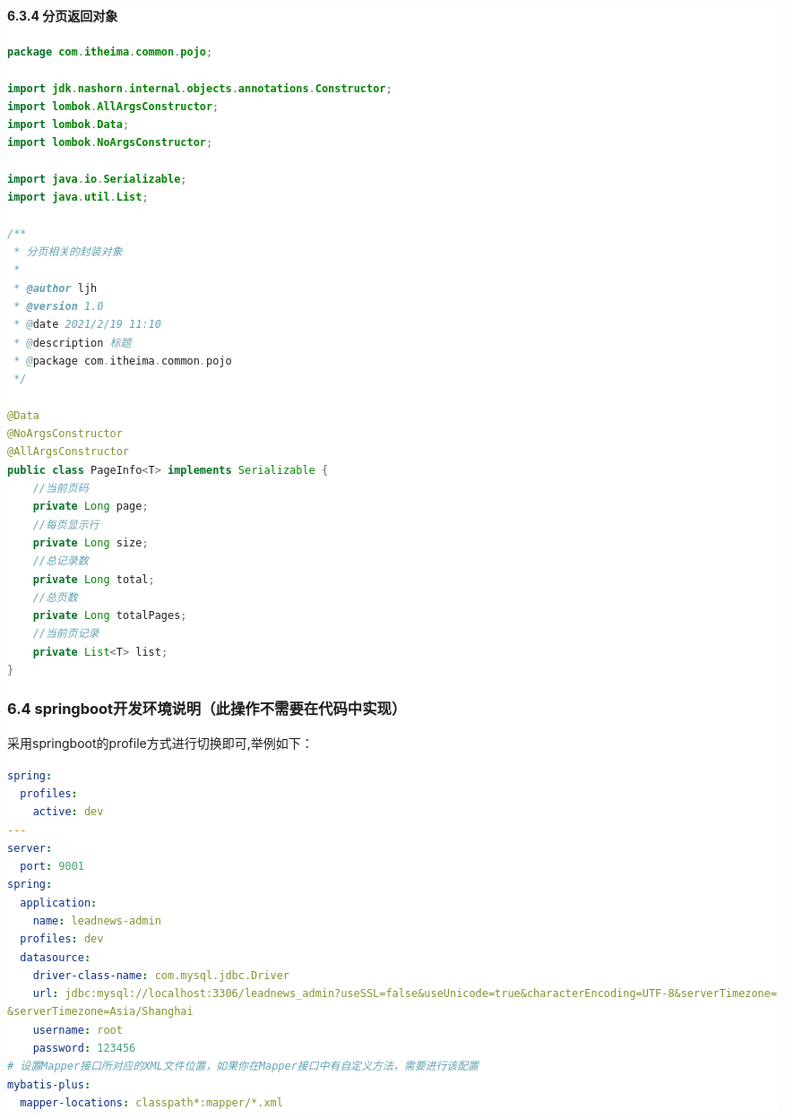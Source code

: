 #### 6.3.4 分页返回对象

```java
package com.itheima.common.pojo;

import jdk.nashorn.internal.objects.annotations.Constructor;
import lombok.AllArgsConstructor;
import lombok.Data;
import lombok.NoArgsConstructor;

import java.io.Serializable;
import java.util.List;

/**
 * 分页相关的封装对象
 *
 * @author ljh
 * @version 1.0
 * @date 2021/2/19 11:10
 * @description 标题
 * @package com.itheima.common.pojo
 */

@Data
@NoArgsConstructor
@AllArgsConstructor
public class PageInfo<T> implements Serializable {
    //当前页码
    private Long page;
    //每页显示行
    private Long size;
    //总记录数
    private Long total;
    //总页数
    private Long totalPages;
    //当前页记录
    private List<T> list;
}
```



### 6.4 springboot开发环境说明（此操作不需要在代码中实现）

采用springboot的profile方式进行切换即可,举例如下：

```yaml
spring:
  profiles:
    active: dev
---
server:
  port: 9001
spring:
  application:
    name: leadnews-admin
  profiles: dev  
  datasource:
    driver-class-name: com.mysql.jdbc.Driver
    url: jdbc:mysql://localhost:3306/leadnews_admin?useSSL=false&useUnicode=true&characterEncoding=UTF-8&serverTimezone=&serverTimezone=Asia/Shanghai
    username: root
    password: 123456  
# 设置Mapper接口所对应的XML文件位置，如果你在Mapper接口中有自定义方法，需要进行该配置
mybatis-plus:
  mapper-locations: classpath*:mapper/*.xml
```